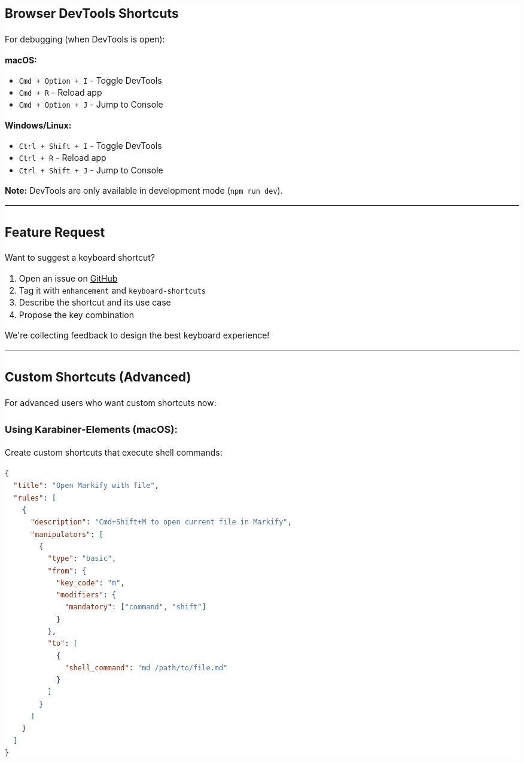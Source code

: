## Browser DevTools Shortcuts

For debugging (when DevTools is open):

**macOS:**
- `Cmd + Option + I` - Toggle DevTools
- `Cmd + R` - Reload app
- `Cmd + Option + J` - Jump to Console

**Windows/Linux:**
- `Ctrl + Shift + I` - Toggle DevTools
- `Ctrl + R` - Reload app
- `Ctrl + Shift + J` - Jump to Console

**Note:** DevTools are only available in development mode (`npm run dev`).

---

## Feature Request

Want to suggest a keyboard shortcut?

1. Open an issue on [GitHub](https://github.com/AllefDouglasDev/markdown-viewer/issues)
2. Tag it with `enhancement` and `keyboard-shortcuts`
3. Describe the shortcut and its use case
4. Propose the key combination

We're collecting feedback to design the best keyboard experience!

---

## Custom Shortcuts (Advanced)

For advanced users who want custom shortcuts now:

### Using Karabiner-Elements (macOS):

Create custom shortcuts that execute shell commands:

```json
{
  "title": "Open Markify with file",
  "rules": [
    {
      "description": "Cmd+Shift+M to open current file in Markify",
      "manipulators": [
        {
          "type": "basic",
          "from": {
            "key_code": "m",
            "modifiers": {
              "mandatory": ["command", "shift"]
            }
          },
          "to": [
            {
              "shell_command": "md /path/to/file.md"
            }
          ]
        }
      ]
    }
  ]
}
```
